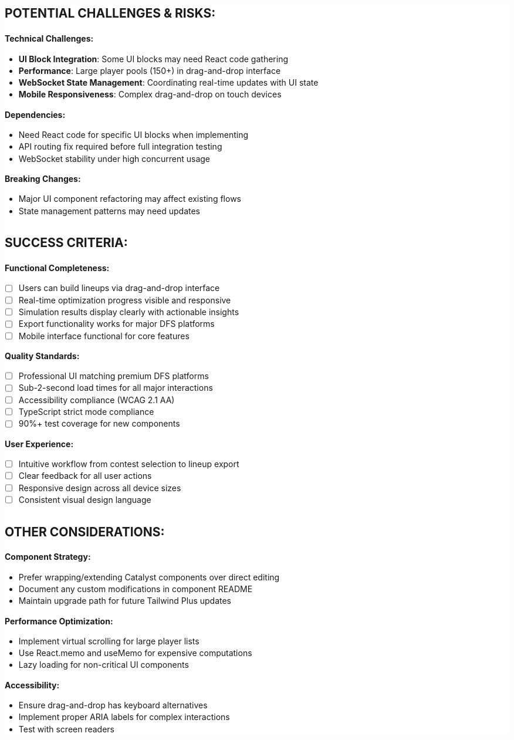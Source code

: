 ## POTENTIAL CHALLENGES & RISKS:

**Technical Challenges:**
- **UI Block Integration**: Some UI blocks may need React code gathering
- **Performance**: Large player pools (150+) in drag-and-drop interface
- **WebSocket State Management**: Coordinating real-time updates with UI state
- **Mobile Responsiveness**: Complex drag-and-drop on touch devices

**Dependencies:**
- Need React code for specific UI blocks when implementing
- API routing fix required before full integration testing
- WebSocket stability under high concurrent usage

**Breaking Changes:**
- Major UI component refactoring may affect existing flows
- State management patterns may need updates

## SUCCESS CRITERIA:

**Functional Completeness:**
- [ ] Users can build lineups via drag-and-drop interface
- [ ] Real-time optimization progress visible and responsive
- [ ] Simulation results display clearly with actionable insights
- [ ] Export functionality works for major DFS platforms
- [ ] Mobile interface functional for core features

**Quality Standards:**
- [ ] Professional UI matching premium DFS platforms
- [ ] Sub-2-second load times for all major interactions
- [ ] Accessibility compliance (WCAG 2.1 AA)
- [ ] TypeScript strict mode compliance
- [ ] 90%+ test coverage for new components

**User Experience:**
- [ ] Intuitive workflow from contest selection to lineup export
- [ ] Clear feedback for all user actions
- [ ] Responsive design across all device sizes
- [ ] Consistent visual design language

## OTHER CONSIDERATIONS:

**Component Strategy:**
- Prefer wrapping/extending Catalyst components over direct editing
- Document any custom modifications in component README
- Maintain upgrade path for future Tailwind Plus updates

**Performance Optimization:**
- Implement virtual scrolling for large player lists
- Use React.memo and useMemo for expensive computations
- Lazy loading for non-critical UI components

**Accessibility:**
- Ensure drag-and-drop has keyboard alternatives
- Implement proper ARIA labels for complex interactions
- Test with screen readers
